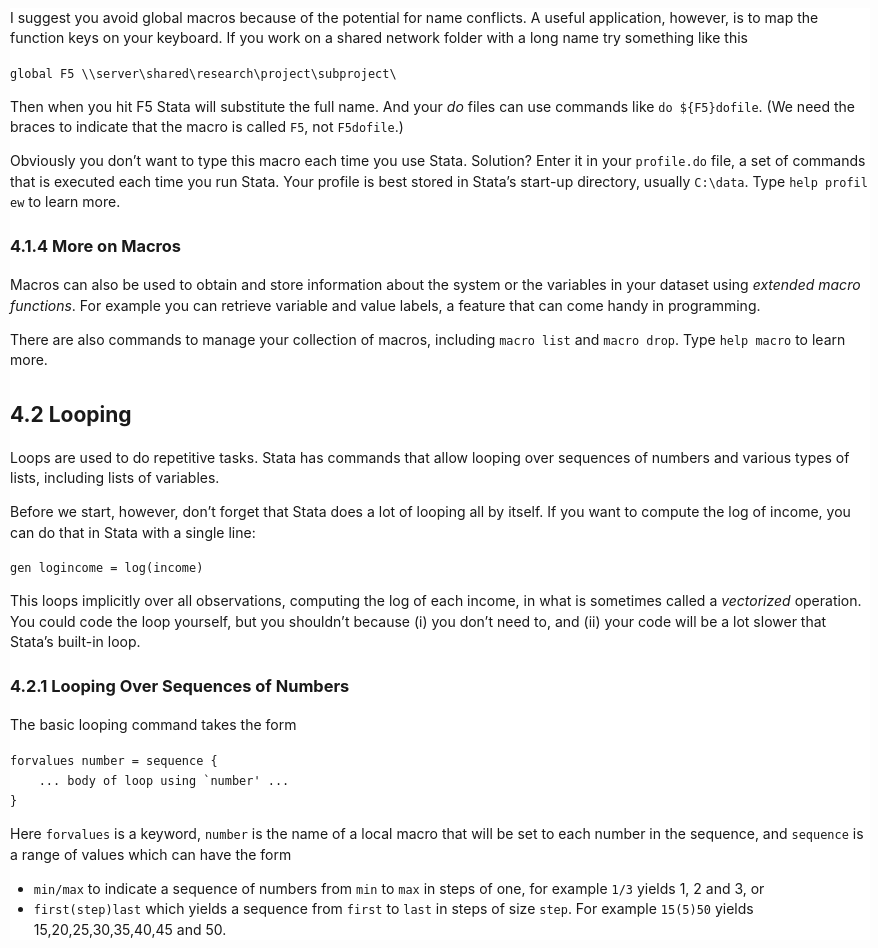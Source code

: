I suggest you avoid global macros because of the potential for name conflicts. A useful application, however, is to map the function keys on your keyboard. If you work on a shared network folder with a long name try something like this

```
global F5 \\server\shared\research\project\subproject\ 
```

Then when you hit F5 Stata will substitute the full name. And your *do* files can use commands like `do ${F5}dofile`. (We need the braces to indicate that the macro is called `F5`, not `F5dofile`.)

Obviously you don’t want to type this macro each time you use Stata. Solution? Enter it in your `profile.do` file, a set of commands that is executed each time you run Stata. Your profile is best stored in Stata’s start-up directory, usually `C:\data`. Type `help profilew` to learn more.

### 4.1.4 More on Macros

Macros can also be used to obtain and store information about the system or the variables in your dataset using *extended macro functions*. For example you can retrieve variable and value labels, a feature that can come handy in programming.

There are also commands to manage your collection of macros, including `macro list` and `macro drop`. Type `help macro` to learn more.

## 4.2 Looping

Loops are used to do repetitive tasks. Stata has commands that allow looping over sequences of numbers and various types of lists, including lists of variables.

Before we start, however, don’t forget that Stata does a lot of looping all by itself. If you want to compute the log of income, you can do that in Stata with a single line:

```
gen logincome = log(income)
```

This loops implicitly over all observations, computing the log of each income, in what is sometimes called a *vectorized* operation. You could code the loop yourself, but you shouldn’t because (i) you don’t need to, and (ii) your code will be a lot slower that Stata’s built-in loop.

### 4.2.1 Looping Over Sequences of Numbers

The basic looping command takes the form

```
forvalues number = sequence {
    ... body of loop using `number' ...
}
```

Here `forvalues` is a keyword, `number` is the name of a local macro that will be set to each number in the sequence, and `sequence` is a range of values which can have the form

- `min/max` to indicate a sequence of numbers from `min` to `max` in steps of one, for example `1/3` yields 1, 2 and 3, or
- `first(step)last` which yields a sequence from `first` to `last` in steps of size `step`. For example `15(5)50` yields 15,20,25,30,35,40,45 and 50.
